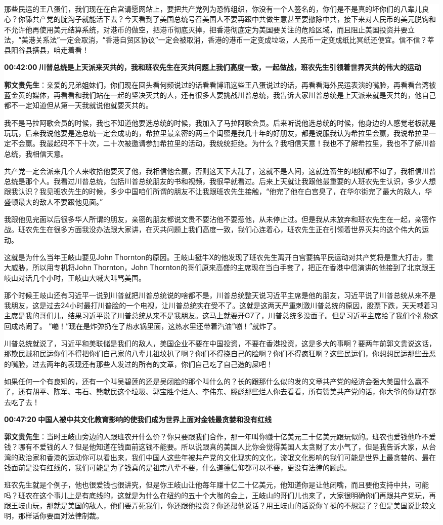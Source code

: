   

那些民运的王八蛋们，我们现在在白宫请愿网站上，要把共产党列为恐怖组织，你没有一个人签名的，你们是不是真的坏你们的八辈儿良心？你舔共产党的腚沟子就能活下去？今天看到了美国总统号召美国人不要再跟中共做生意甚至要撤除中共，接下来对人民币的美元脱钩和不允许他再使用美元结算系统，对港币的做空，把港币彻底灭掉，把香港彻底定为美国要关注的危险区域，而且阻止美国投资并要立法，“美港关系法”一定会取消，“香港自贸区协议”一定会被取消，香港的港币一定变成垃圾，人民币一定变成纸比冥纸还便宜。信不信？莘县阳谷县搭县，咱走着看！

  
  

**00:42:00     川普总统是上天派来灭共的，我和班农先生在灭共问题上我们高度一致，一起做战，班农先生引领着世界灭共的伟大的运动**

  
  
  

**郭文贵先生**：亲爱的兄弟姐妹们，你们现在回头看何频说过的话看看博讯这些王八蛋说过的话，再看看海外民运表演的嘴脸，再看看台湾被蓝金黄的媒体，再看看和我们站在一起的坚决灭共的人，还有很多人要挑战川普总统，我告诉大家川普总统是上天派来就是灭共的，他自己都不一定知道但从第一天我就说他就要灭共的。

  

我不是马拉阿歌会员的时候，我也不知道他要选总统的时候，我加入了马拉阿歌会员。后来听说他选总统的时候，他身边的人感觉老板就是玩玩，后来我说他要是选总统一定会成功的，希拉里最亲密的两三个闺蜜是我几十年的好朋友，都是说服我认为希拉里会赢，我说希拉里一定不会赢。我最起码不下十次，二十次被邀请参加希拉里的活动，我统统拒绝。为什么？我相信天意！我也不了解希拉里，我也不了解川普总统，我相信天意。

  

共产党一定会派来几个人来收拾他要灭了他，我相信他会赢，否则这天下大乱了，这就不是人间，这就连畜生的地狱都不如了，我相信川普总统是那个人。我看过川普总统，包括川普总统朋友的书和视频，我很早就看过。后来上天就让我跟他最重要的人班农先生认识，多少人想跟我认识？我见班农先生的时候，多少中国咱们所谓的朋友不让我跟班农先生接触，“他完了他在白宫臭了，在华尔街完了最大的敌人，华盛顿最大的敌人不要跟他见面。”

  

我跟他见完面以后很多华人所谓的朋友，亲密的朋友都说文贵不要沾他不要惹他，从未停止过。但是我从未放弃和班农先生在一起，亲密作战。班农先生在很多方面我没办法跟大家讲，在灭共问题上我们高度一致，我们心连着心，班农先生正在引领着世界灭共的这个伟大的运动。

  

这就是为什么当年王岐山要见John Thornton的原因。王岐山挺牛X的他发现了班农先生离开白宫要搞平民运动对共产党将是重大打击，重大威胁，所以用专机将John Thornton，John Thornton的哥们原来高盛的主席现在当白手套了，把正在香港中信演讲的他接到了北京跟王岐山对话几个小时，王岐山大喊大叫骂美国。

  

那个时候王岐山还有习近平一说到川普就把川普总统说的啥都不是，川普总统整天说习近平主席是他的朋友，习近平说了川普总统从来不是我朋友，这是过去24小时最打川普脸的一个电视，让川普总统实在受不了。这就是这两天严重刺激川普总统的原因，股票下跌，天天喊着习主席是我的哥们儿，结果习近平说了川普总统从来不是我朋友。这马上就要开G7了，川普总统多没面子。但是习近平主席给了我们个礼物这回成热闹了。 “嘣！”现在是炸弹扔在了热水锅里面，这热水里还带着汽油“嘣！”就炸了。

  

川普总统就说了，习近平和美联储是我们的敌人，美国企业不要在中国投资，不要在香港投资，这是多大的事啊？要两年前郭文贵说这话，那欺民贼和民运你们不得把你们自己家的八辈儿祖坟扒了啊？你们不得挠自己的脸啊？你们不得疯狂啊？这些民运们，你想想民运那些丑恶的嘴脸，过去两年的表现还有那些人发过的所有的文章，你们自己吃了自己造的屎吧！

  

如果任何一个有良知的，还有一个叫吴碧莲的还是吴闭脸的那个叫什么的？长的跟那什么似的发的文章共产党的经济会强大美国什么赢不了，还有胡平、陈军、韦石、熊献民这个垃圾、郭宝胜个烂人、李伟东、滕彪那些烂人你去看看，所有赞美共产党的话，你大爷的你现在都去吃了去！

  
  

**00:47:20   中国人被中共文化教育影响的使我们成为世界上面对金钱最贪婪和没有红线**

  
  
  

**郭文贵先生**：当时王岐山旁边的人跟班农开什么价？你只要跟我们合作，那一年叫你赚十亿美元二十亿美元跟玩似的。班农也爱钱他咋不爱钱？哪有不爱钱的人？但是他知道在钱面前这钱不能要。所以说跟真的美国人比你会觉得美国人太贪财了太小气了，但是我告诉大家，从台湾的政治家和香港的运动你可以看出来，我们中国人这些年被共产党的文化现实的文化，流氓文化影响的我们可能是世界上最贪婪的、最在钱面前是没有红线的，我们可能是为了钱真的是祖宗八辈不要，什么道德信仰都可以不要，更没有法律的顾虑。

  

班农先生就是个例子，他也很爱钱也很讲究，但是你王岐山让他每年赚十亿二十亿美元，他知道你是让他闭嘴，而且要他支持中共，可能吗？班农在这个事儿上是有底线的，这就是为什么在纽约的五十个大咖的会上，王岐山的哥们儿也来了，大家很明确你们再跟共产党玩，再跟王岐山玩，那就是美国的敌人，他们要弄死我们，你还跟他投资？你还帮他说话？用王岐山的话说你丫挺的不想混了？但是美国说比较文明，那样话你要面对法律制裁。

